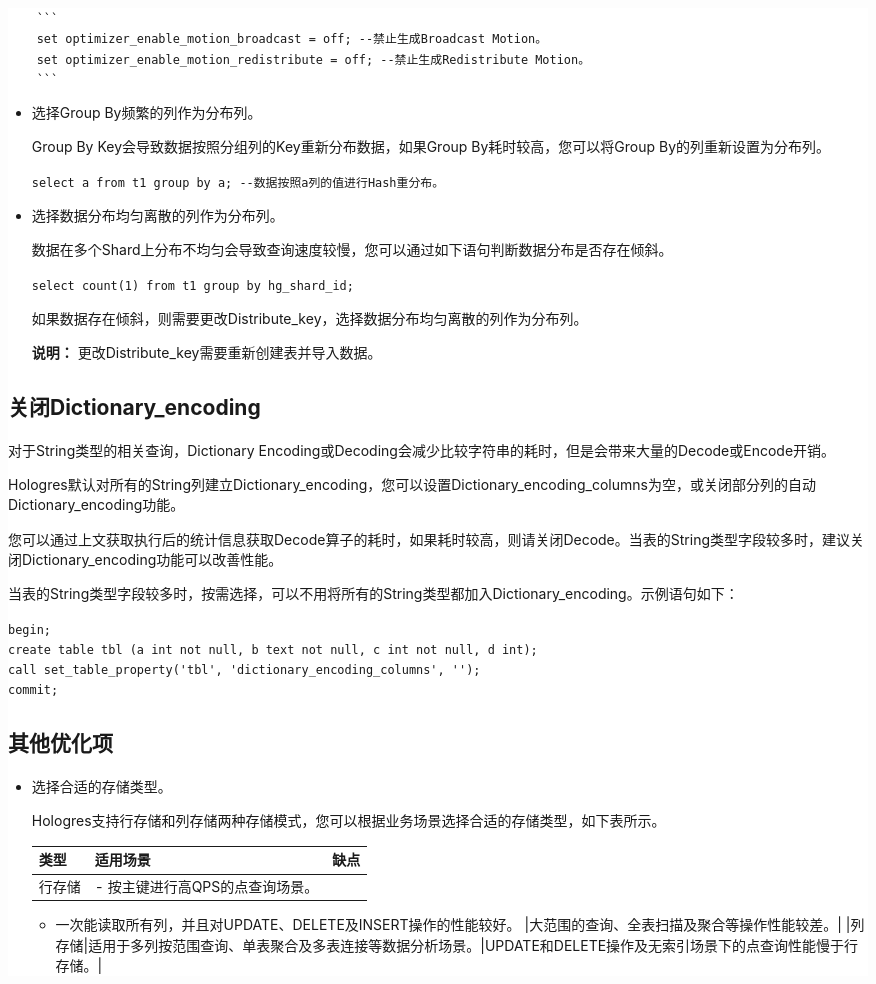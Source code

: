         ```
        set optimizer_enable_motion_broadcast = off; --禁止生成Broadcast Motion。
        set optimizer_enable_motion_redistribute = off; --禁止生成Redistribute Motion。
        ```

-   选择Group By频繁的列作为分布列。

    Group By Key会导致数据按照分组列的Key重新分布数据，如果Group By耗时较高，您可以将Group By的列重新设置为分布列。

    ```
    select a from t1 group by a; --数据按照a列的值进行Hash重分布。
    ```

-   选择数据分布均匀离散的列作为分布列。

    数据在多个Shard上分布不均匀会导致查询速度较慢，您可以通过如下语句判断数据分布是否存在倾斜。

    ```
    select count(1) from t1 group by hg_shard_id;
    ```

    如果数据存在倾斜，则需要更改Distribute\_key，选择数据分布均匀离散的列作为分布列。

    **说明：** 更改Distribute\_key需要重新创建表并导入数据。


## 关闭Dictionary\_encoding

对于String类型的相关查询，Dictionary Encoding或Decoding会减少比较字符串的耗时，但是会带来大量的Decode或Encode开销。

Hologres默认对所有的String列建立Dictionary\_encoding，您可以设置Dictionary\_encoding\_columns为空，或关闭部分列的自动Dictionary\_encoding功能。

您可以通过上文获取执行后的统计信息获取Decode算子的耗时，如果耗时较高，则请关闭Decode。当表的String类型字段较多时，建议关闭Dictionary\_encoding功能可以改善性能。

当表的String类型字段较多时，按需选择，可以不用将所有的String类型都加入Dictionary\_encoding。示例语句如下：

```
begin;
create table tbl (a int not null, b text not null, c int not null, d int);
call set_table_property('tbl', 'dictionary_encoding_columns', '');
commit;
```

## 其他优化项

-   选择合适的存储类型。

    Hologres支持行存储和列存储两种存储模式，您可以根据业务场景选择合适的存储类型，如下表所示。

    |类型|适用场景|缺点|
    |--|----|--|
    |行存储|    -   按主键进行高QPS的点查询场景。
    -   一次能读取所有列，并且对UPDATE、DELETE及INSERT操作的性能较好。
|大范围的查询、全表扫描及聚合等操作性能较差。|
    |列存储|适用于多列按范围查询、单表聚合及多表连接等数据分析场景。|UPDATE和DELETE操作及无索引场景下的点查询性能慢于行存储。|
